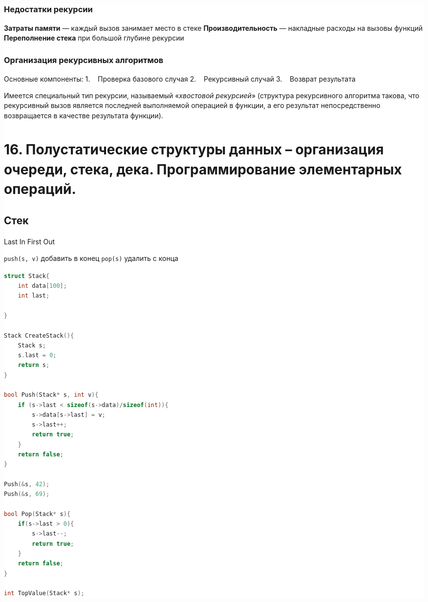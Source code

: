 ### Недостатки рекурсии
**Затраты памяти** — каждый вызов занимает место в стеке
**Производительность** — накладные расходы на вызовы функций
**Переполнение стека** при большой глубине рекурсии

### Организация рекурсивных алгоритмов
Основные компоненты:
1.    Проверка базового случая
2.    Рекурсивный случай
3.    Возврат результата

Имеется специальный тип рекурсии, называемый «*хвостовой рекурсией*» (структура рекурсивного алгоритма такова, что рекурсивный вызов является последней выполняемой операцией в функции, а его результат непосредственно возвращается в качестве результата функции).

# 16. Полустатические структуры данных – организация очереди, стека, дека. Программирование элементарных операций.

## Стек
Last
In
First
Out

`push(s, v)` добавить в конец
`pop(s)` удалить с конца

```cpp
struct Stack{
	int data[100];
	int last;
	
}

Stack CreateStack(){
	Stack s;
	s.last = 0;
	return s;
}

bool Push(Stack* s, int v){
	if (s->last < sizeof(s->data)/sizeof(int)){
		s->data[s->last] = v;
		s->last++;
		return true;
	}
	return false;
}

Push(&s, 42);
Push(&s, 69);

bool Pop(Stack* s){ 
	if(s->last > 0){
		s->last--;
		return true;
	}
	return false;
}

int TopValue(Stack* s);

```